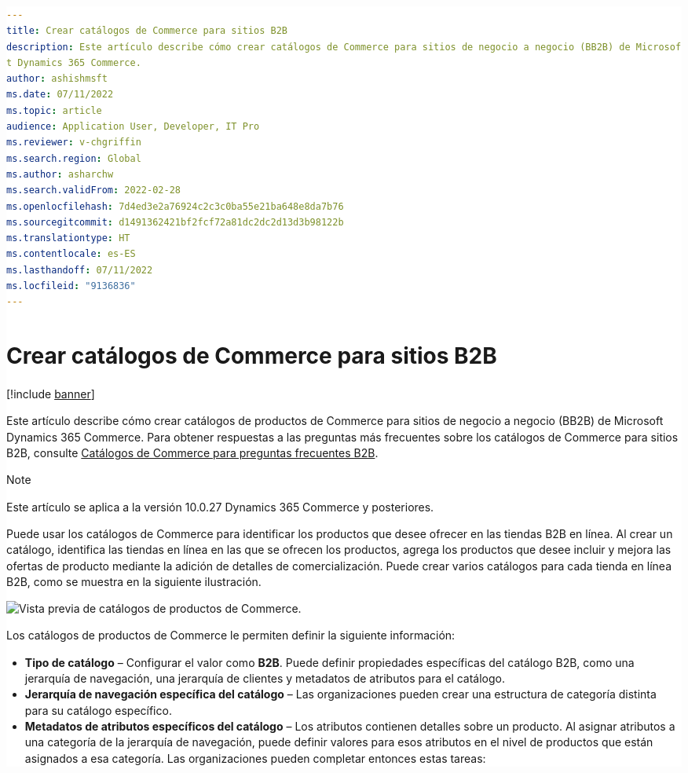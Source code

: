 ```yaml
---
title: Crear catálogos de Commerce para sitios B2B
description: Este artículo describe cómo crear catálogos de Commerce para sitios de negocio a negocio (BB2B) de Microsoft Dynamics 365 Commerce.
author: ashishmsft
ms.date: 07/11/2022
ms.topic: article
audience: Application User, Developer, IT Pro
ms.reviewer: v-chgriffin
ms.search.region: Global
ms.author: asharchw
ms.search.validFrom: 2022-02-28
ms.openlocfilehash: 7d4ed3e2a76924c2c3c0ba55e21ba648e8da7b76
ms.sourcegitcommit: d1491362421bf2fcf72a81dc2dc2d13d3b98122b
ms.translationtype: HT
ms.contentlocale: es-ES
ms.lasthandoff: 07/11/2022
ms.locfileid: "9136836"
---
```

# <a name="create-commerce-catalogs-for-b2b-sites"></a>Crear catálogos de Commerce para sitios B2B

[!include [banner](includes/banner.md)]

Este artículo describe cómo crear catálogos de productos de Commerce para sitios de negocio a negocio (BB2B) de Microsoft Dynamics 365 Commerce. Para obtener respuestas a las preguntas más frecuentes sobre los catálogos de Commerce para sitios B2B, consulte [Catálogos de Commerce para preguntas frecuentes B2B](catalogs-b2b-sites-FAQ.md).

> [!NOTE]
> Este artículo se aplica a la versión 10.0.27 Dynamics 365 Commerce y posteriores.

Puede usar los catálogos de Commerce para identificar los productos que desee ofrecer en las tiendas B2B en línea. Al crear un catálogo, identifica las tiendas en línea en las que se ofrecen los productos, agrega los productos que desee incluir y mejora las ofertas de producto mediante la adición de detalles de comercialización. Puede crear varios catálogos para cada tienda en línea B2B, como se muestra en la siguiente ilustración.

![Vista previa de catálogos de productos de Commerce.](./media/Commerce_Catalogs.png)

Los catálogos de productos de Commerce le permiten definir la siguiente información:

- **Tipo de catálogo** – Configurar el valor como **B2B**. Puede definir propiedades específicas del catálogo B2B, como una jerarquía de navegación, una jerarquía de clientes y metadatos de atributos para el catálogo. 
- **Jerarquía de navegación específica del catálogo** – Las organizaciones pueden crear una estructura de categoría distinta para su catálogo específico.
- **Metadatos de atributos específicos del catálogo** – Los atributos contienen detalles sobre un producto. Al asignar atributos a una categoría de la jerarquía de navegación, puede definir valores para esos atributos en el nivel de productos que están asignados a esa categoría. Las organizaciones pueden completar entonces estas tareas:
